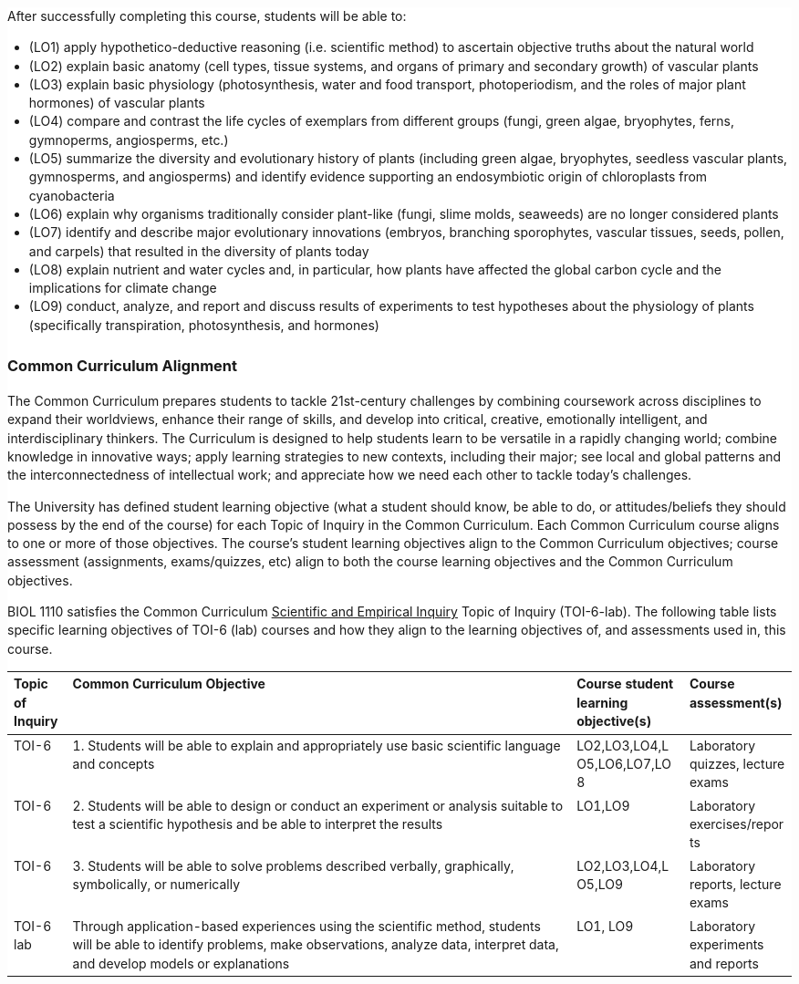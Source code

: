 After successfully completing this course, students will be able to:

* (LO1) apply hypothetico-deductive reasoning (i.e. scientific method) to ascertain objective truths about the natural world
* (LO2) explain basic anatomy (cell types, tissue systems, and organs of primary and secondary growth) of vascular plants
* (LO3) explain basic physiology (photosynthesis, water and food transport, photoperiodism, and the roles of major plant hormones) of vascular plants
* (LO4) compare and contrast the life cycles of exemplars from different groups (fungi, green algae, bryophytes, ferns, gymnoperms, angiosperms, etc.)
* (LO5) summarize the diversity and evolutionary history of plants (including green algae, bryophytes, seedless vascular plants, gymnosperms, and angiosperms) and identify evidence supporting an endosymbiotic origin of chloroplasts from cyanobacteria
* (LO6) explain why organisms traditionally consider plant-like (fungi, slime molds, seaweeds) are no longer considered plants
* (LO7) identify and describe major evolutionary innovations (embryos, branching sporophytes, vascular tissues, seeds, pollen, and carpels) that resulted in the diversity of plants today
* (LO8) explain nutrient and water cycles and, in particular, how plants have affected the global carbon cycle and the implications for climate change
* (LO9) conduct, analyze, and report and discuss results of experiments to test hypotheses about the physiology of plants (specifically transpiration, photosynthesis, and hormones)

### Common Curriculum Alignment

The Common Curriculum prepares students to tackle 21st-century challenges by combining coursework across disciplines to expand their worldviews, enhance their range of skills, and develop into critical, creative, emotionally intelligent, and interdisciplinary thinkers. The Curriculum is designed to help students learn to be versatile in a rapidly changing world; combine knowledge in innovative ways; apply learning strategies to new contexts, including their major; see local and global patterns and the interconnectedness of intellectual work; and appreciate how we need each other to tackle today’s challenges.

The University has defined student learning objective (what a student should know, be able to do, or attitudes/beliefs they should possess by the end of the course) for each Topic of Inquiry in the Common Curriculum. Each Common Curriculum course aligns to one or more of those objectives. The course’s student learning objectives align to the Common Curriculum objectives; course assessment (assignments, exams/quizzes, etc) align to both the course learning objectives and the Common Curriculum objectives.

BIOL 1110 satisfies the Common Curriculum [Scientific and Empirical Inquiry](https://commoncurriculum.senate.uconn.edu/scientific-and-empirical-inquiry/) Topic of Inquiry (TOI-6-lab). The following table lists specific learning objectives of TOI-6 (lab) courses and how they align to the learning objectives of, and assessments used in, this course.

| Topic of Inquiry | Common Curriculum Objective | Course student learning objective(s) | Course assessment(s) |
| :--------------- | :-------------------------- | :----------------------------------- | :------------------  |
| TOI-6            | 1. Students will be able to explain and appropriately use basic scientific language and concepts | LO2,LO3,LO4,LO5,LO6,LO7,LO8 | Laboratory quizzes, lecture exams |
| TOI-6            | 2. Students will be able to design or conduct an experiment or analysis suitable to test a scientific hypothesis and be able to interpret the results | LO1,LO9 | Laboratory exercises/reports |
| TOI-6            | 3. Students will be able to solve problems described verbally, graphically, symbolically, or numerically | LO2,LO3,LO4,LO5,LO9 | Laboratory reports, lecture exams |
| TOI-6 lab        | Through application-based experiences using the scientific method, students will be able to identify problems, make observations, analyze data, interpret data, and develop models or explanations | LO1, LO9 | Laboratory experiments and reports |
